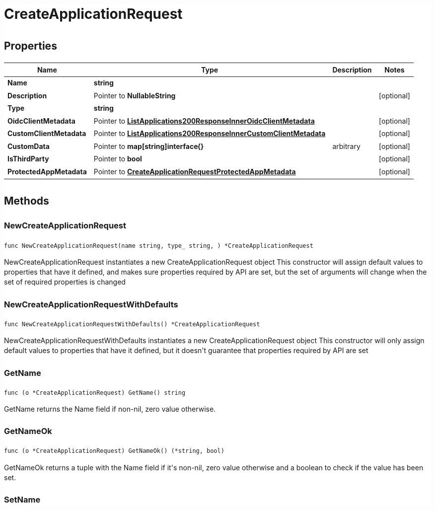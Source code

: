 # CreateApplicationRequest

## Properties

Name | Type | Description | Notes
------------ | ------------- | ------------- | -------------
**Name** | **string** |  | 
**Description** | Pointer to **NullableString** |  | [optional] 
**Type** | **string** |  | 
**OidcClientMetadata** | Pointer to [**ListApplications200ResponseInnerOidcClientMetadata**](ListApplications200ResponseInnerOidcClientMetadata.md) |  | [optional] 
**CustomClientMetadata** | Pointer to [**ListApplications200ResponseInnerCustomClientMetadata**](ListApplications200ResponseInnerCustomClientMetadata.md) |  | [optional] 
**CustomData** | Pointer to **map[string]interface{}** | arbitrary | [optional] 
**IsThirdParty** | Pointer to **bool** |  | [optional] 
**ProtectedAppMetadata** | Pointer to [**CreateApplicationRequestProtectedAppMetadata**](CreateApplicationRequestProtectedAppMetadata.md) |  | [optional] 

## Methods

### NewCreateApplicationRequest

`func NewCreateApplicationRequest(name string, type_ string, ) *CreateApplicationRequest`

NewCreateApplicationRequest instantiates a new CreateApplicationRequest object
This constructor will assign default values to properties that have it defined,
and makes sure properties required by API are set, but the set of arguments
will change when the set of required properties is changed

### NewCreateApplicationRequestWithDefaults

`func NewCreateApplicationRequestWithDefaults() *CreateApplicationRequest`

NewCreateApplicationRequestWithDefaults instantiates a new CreateApplicationRequest object
This constructor will only assign default values to properties that have it defined,
but it doesn't guarantee that properties required by API are set

### GetName

`func (o *CreateApplicationRequest) GetName() string`

GetName returns the Name field if non-nil, zero value otherwise.

### GetNameOk

`func (o *CreateApplicationRequest) GetNameOk() (*string, bool)`

GetNameOk returns a tuple with the Name field if it's non-nil, zero value otherwise
and a boolean to check if the value has been set.

### SetName
